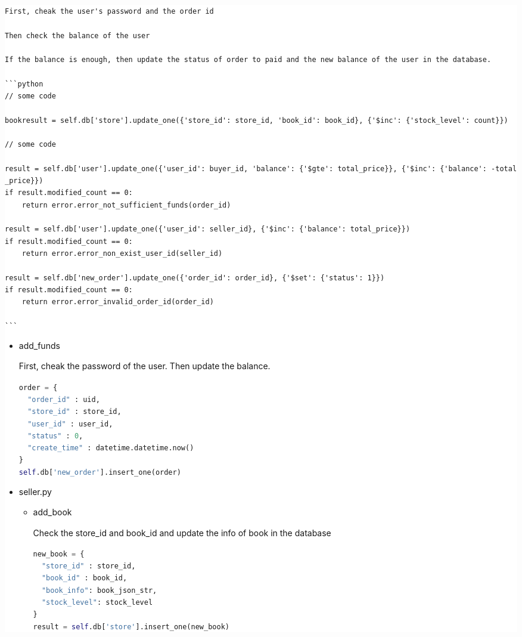     First, cheak the user's password and the order id

    Then check the balance of the user

    If the balance is enough, then update the status of order to paid and the new balance of the user in the database.

    ```python
    // some code
    
    bookresult = self.db['store'].update_one({'store_id': store_id, 'book_id': book_id}, {'$inc': {'stock_level': count}})
    
    // some code
    
    result = self.db['user'].update_one({'user_id': buyer_id, 'balance': {'$gte': total_price}}, {'$inc': {'balance': -total_price}})
    if result.modified_count == 0:
        return error.error_not_sufficient_funds(order_id)
    
    result = self.db['user'].update_one({'user_id': seller_id}, {'$inc': {'balance': total_price}})
    if result.modified_count == 0:
        return error.error_non_exist_user_id(seller_id)
    
    result = self.db['new_order'].update_one({'order_id': order_id}, {'$set': {'status': 1}})
    if result.modified_count == 0:
        return error.error_invalid_order_id(order_id)
    
    ```

  - add_funds

    First, cheak the password of the user. Then update the balance.
    ```python
    order = {
      "order_id" : uid,
      "store_id" : store_id,
      "user_id" : user_id,
      "status" : 0,
      "create_time" : datetime.datetime.now()
    }
    self.db['new_order'].insert_one(order)
    ```

- seller.py
  - add_book

    Check the store_id and book_id and update the info of book in the database
    ```python
    new_book = {
      "store_id" : store_id,
      "book_id" : book_id,
      "book_info": book_json_str,
      "stock_level": stock_level
    }
    result = self.db['store'].insert_one(new_book)
    ```
